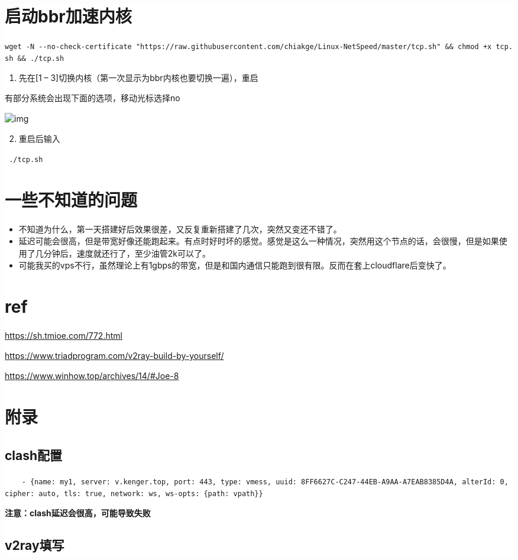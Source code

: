 # 启动bbr加速内核

`wget -N --no-check-certificate "https://raw.githubusercontent.com/chiakge/Linux-NetSpeed/master/tcp.sh" && chmod +x tcp.sh && ./tcp.sh`

1. 先在[1 – 3]切换内核（第一次显示为bbr内核也要切换一遍），重启

有部分系统会出现下面的选项，移动光标选择no

![img](https://cdn.jsdelivr.net/gh/kengerlwl/kengerlwl.github.io/image/cf57b2981859559f5ce35c14818242a9/f7a1d604dfbcc7eceffa6a1fdd24235a.png)

2. 重启后输入

```
 ./tcp.sh
```



# 一些不知道的问题

- 不知道为什么，第一天搭建好后效果很差，又反复重新搭建了几次，突然又变还不错了。
- 延迟可能会很高，但是带宽好像还能跑起来。有点时好时坏的感觉。感觉是这么一种情况，突然用这个节点的话，会很慢，但是如果使用了几分钟后，速度就还行了，至少油管2k可以了。
- 可能我买的vps不行，虽然理论上有1gbps的带宽，但是和国内通信只能跑到很有限。反而在套上cloudflare后变快了。





# ref

https://sh.tmioe.com/772.html

https://www.triadprogram.com/v2ray-build-by-yourself/

https://www.winhow.top/archives/14/#Joe-8



# 附录



## clash配置

```
    - {name: my1, server: v.kenger.top, port: 443, type: vmess, uuid: 8FF6627C-C247-44EB-A9AA-A7EAB8385D4A, alterId: 0, cipher: auto, tls: true, network: ws, ws-opts: {path: vpath}}
```

**注意：clash延迟会很高，可能导致失败**



## v2ray填写

